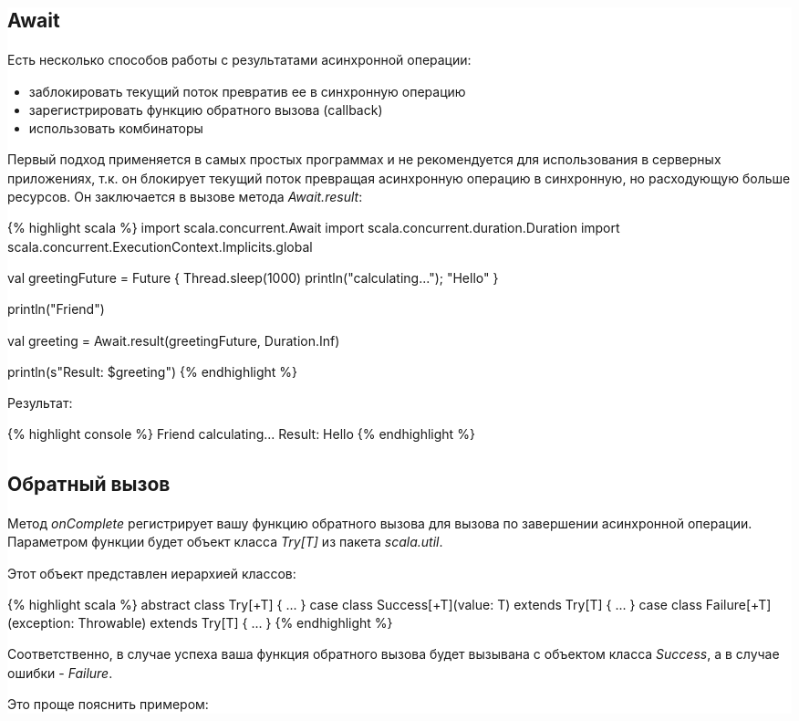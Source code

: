 ## Await

Есть несколько способов работы с результатами асинхронной операции:

- заблокировать текущий поток превратив ее в синхронную операцию
- зарегистрировать функцию обратного вызова (callback)
- использовать комбинаторы

Первый подход применяется в самых простых программах и не рекомендуется для использования в серверных приложениях, т.к. он блокирует текущий поток превращая асинхронную операцию в синхронную, но расходующую больше ресурсов. Он заключается в вызове метода *Await.result*:

{% highlight scala %}
import scala.concurrent.Await
import scala.concurrent.duration.Duration
import scala.concurrent.ExecutionContext.Implicits.global

val greetingFuture = Future {
  Thread.sleep(1000) 
  println("calculating..."); 
  "Hello" 
}

println("Friend")

val greeting = Await.result(greetingFuture, Duration.Inf)

println(s"Result: $greeting")
{% endhighlight %}

Результат:

{% highlight console %}
Friend
calculating...
Result: Hello
{% endhighlight %}


## Обратный вызов

Метод *onComplete* регистрирует вашу функцию обратного вызова для вызова по завершении асинхронной операции. Параметром функции будет объект класса *Try[T]* из пакета *scala.util*.

Этот объект представлен иерархией классов:

{% highlight scala %}
abstract class Try[+T] { ... }
case class Success[+T](value: T) extends Try[T] { ... }
case class Failure[+T](exception: Throwable) extends Try[T] { ... }
{% endhighlight %}

Соответственно, в случае успеха ваша функция обратного вызова будет вызывана с объектом класса *Success*, а в случае ошибки - *Failure*.

Это проще пояснить примером:
